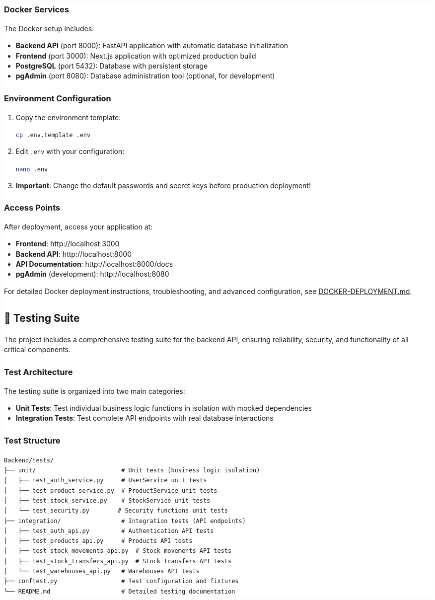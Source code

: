### Docker Services

The Docker setup includes:

- **Backend API** (port 8000): FastAPI application with automatic database initialization
- **Frontend** (port 3000): Next.js application with optimized production build
- **PostgreSQL** (port 5432): Database with persistent storage
- **pgAdmin** (port 8080): Database administration tool (optional, for development)

### Environment Configuration

1. Copy the environment template:
   ```bash
   cp .env.template .env
   ```

2. Edit `.env` with your configuration:
   ```bash
   nano .env
   ```

3. **Important**: Change the default passwords and secret keys before production deployment!

### Access Points

After deployment, access your application at:

- **Frontend**: http://localhost:3000
- **Backend API**: http://localhost:8000
- **API Documentation**: http://localhost:8000/docs
- **pgAdmin** (development): http://localhost:8080

For detailed Docker deployment instructions, troubleshooting, and advanced configuration, see [DOCKER-DEPLOYMENT.md](DOCKER-DEPLOYMENT.md).

## 🧪 Testing Suite

The project includes a comprehensive testing suite for the backend API, ensuring reliability, security, and functionality of all critical components.

### Test Architecture

The testing suite is organized into two main categories:

- **Unit Tests**: Test individual business logic functions in isolation with mocked dependencies
- **Integration Tests**: Test complete API endpoints with real database interactions

### Test Structure

```
Backend/tests/
├── unit/                        # Unit tests (business logic isolation)
│   ├── test_auth_service.py     # UserService unit tests
│   ├── test_product_service.py  # ProductService unit tests  
│   ├── test_stock_service.py    # StockService unit tests
│   └── test_security.py        # Security functions unit tests
├── integration/                 # Integration tests (API endpoints)
│   ├── test_auth_api.py         # Authentication API tests
│   ├── test_products_api.py     # Products API tests
│   ├── test_stock_movements_api.py  # Stock movements API tests
│   ├── test_stock_transfers_api.py  # Stock transfers API tests
│   └── test_warehouses_api.py   # Warehouses API tests
├── conftest.py                  # Test configuration and fixtures
└── README.md                    # Detailed testing documentation
```
